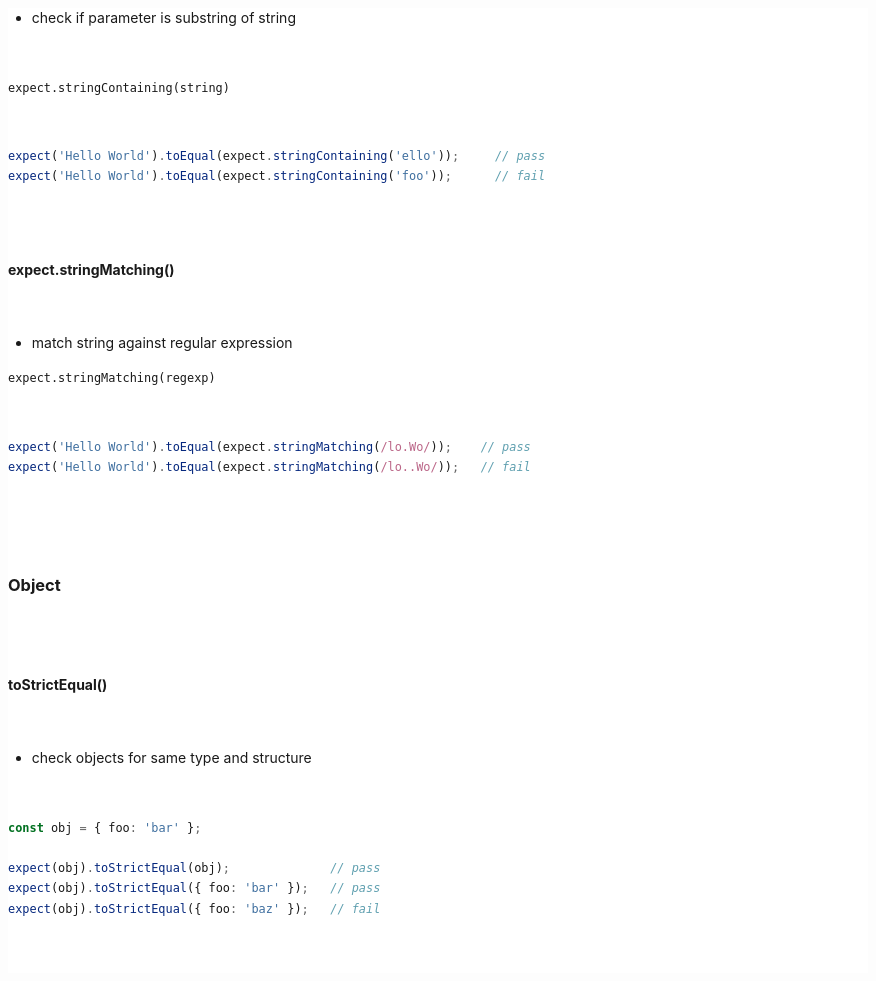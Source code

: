* check if parameter is substring of string

<br>

```
expect.stringContaining(string)
```

<br>

```typescript
expect('Hello World').toEqual(expect.stringContaining('ello'));     // pass
expect('Hello World').toEqual(expect.stringContaining('foo'));      // fail
```

<br>
<br>

#### **expect.stringMatching()**
<br>

* match string against regular expression

```
expect.stringMatching(regexp)
```

<br>

```typescript
expect('Hello World').toEqual(expect.stringMatching(/lo.Wo/));    // pass
expect('Hello World').toEqual(expect.stringMatching(/lo..Wo/));   // fail
```

<br>
<br>
<br>

### **Object**
<br>
<br>

#### **toStrictEqual()**
<br>

* check objects for same type and structure

<br>

```typescript
const obj = { foo: 'bar' };

expect(obj).toStrictEqual(obj);              // pass
expect(obj).toStrictEqual({ foo: 'bar' });   // pass
expect(obj).toStrictEqual({ foo: 'baz' });   // fail
```

<br>
<br>
